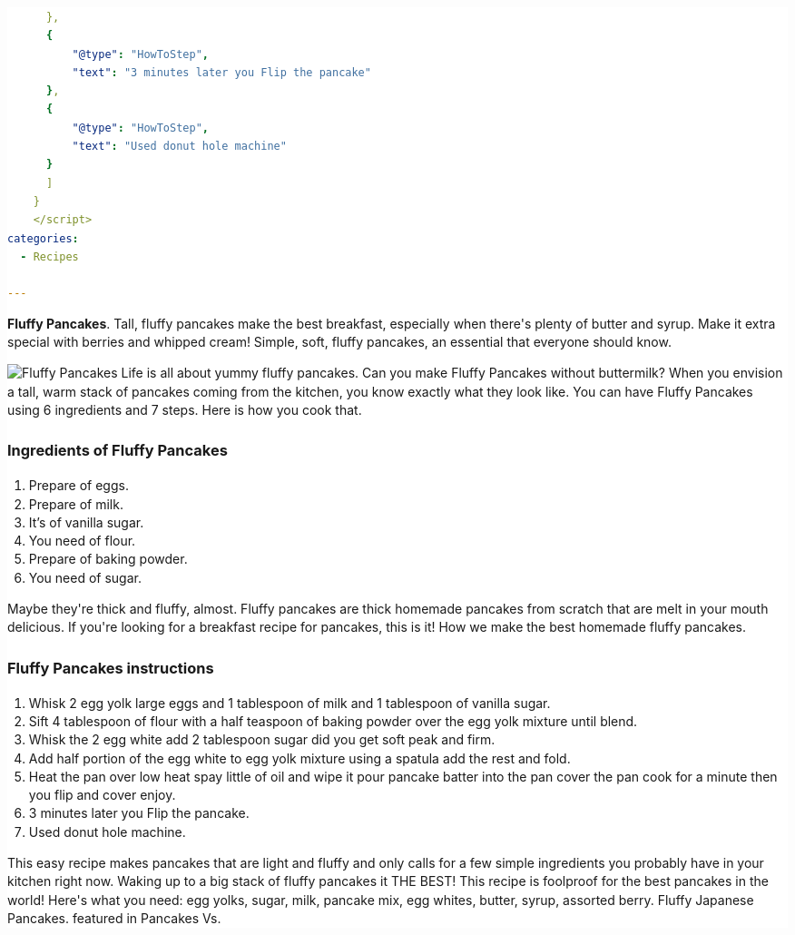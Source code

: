 ```yaml
      }, 
      {
          "@type": "HowToStep",
          "text": "3 minutes later you Flip the pancake"
      }, 
      {
          "@type": "HowToStep",
          "text": "Used donut hole machine"
      }
      ]
    }
    </script>
categories:
  - Recipes

---
```

**Fluffy Pancakes**. Tall, fluffy pancakes make the best breakfast, especially when there's plenty of butter and syrup. Make it extra special with berries and whipped cream! Simple, soft, fluffy pancakes, an essential that everyone should know. 

<img src="https://img-global.cpcdn.com/recipes/2b5295c83959473f/751x532cq70/fluffy-pancakes-recipe-main-photo.jpg" alt="Fluffy Pancakes" style="width: 100%;" /> Life is all about yummy fluffy pancakes. Can you make Fluffy Pancakes without buttermilk? When you envision a tall, warm stack of pancakes coming from the kitchen, you know exactly what they look like. You can have Fluffy Pancakes using 6 ingredients and 7 steps. Here is how you cook that. 

### Ingredients of Fluffy Pancakes

  1. Prepare of eggs. 
  2. Prepare of milk. 
  3. It&#8217;s of vanilla sugar. 
  4. You need of flour. 
  5. Prepare of baking powder. 
  6. You need of sugar. 

Maybe they're thick and fluffy, almost. Fluffy pancakes are thick homemade pancakes from scratch that are melt in your mouth delicious. If you're looking for a breakfast recipe for pancakes, this is it! How we make the best homemade fluffy pancakes. 

### Fluffy Pancakes instructions

  1. Whisk 2 egg yolk large eggs and 1 tablespoon of milk and 1 tablespoon of vanilla sugar. 
  2. Sift 4 tablespoon of flour with a half teaspoon of baking powder over the egg yolk mixture until blend. 
  3. Whisk the 2 egg white add 2 tablespoon sugar did you get soft peak and firm. 
  4. Add half portion of the egg white to egg yolk mixture using a spatula add the rest and fold. 
  5. Heat the pan over low heat spay little of oil and wipe it pour pancake batter into the pan cover the pan cook for a minute then you flip and cover enjoy. 
  6. 3 minutes later you Flip the pancake. 
  7. Used donut hole machine. 

This easy recipe makes pancakes that are light and fluffy and only calls for a few simple ingredients you probably have in your kitchen right now. Waking up to a big stack of fluffy pancakes it THE BEST! This recipe is foolproof for the best pancakes in the world! Here's what you need: egg yolks, sugar, milk, pancake mix, egg whites, butter, syrup, assorted berry. Fluffy Japanese Pancakes. featured in Pancakes Vs.